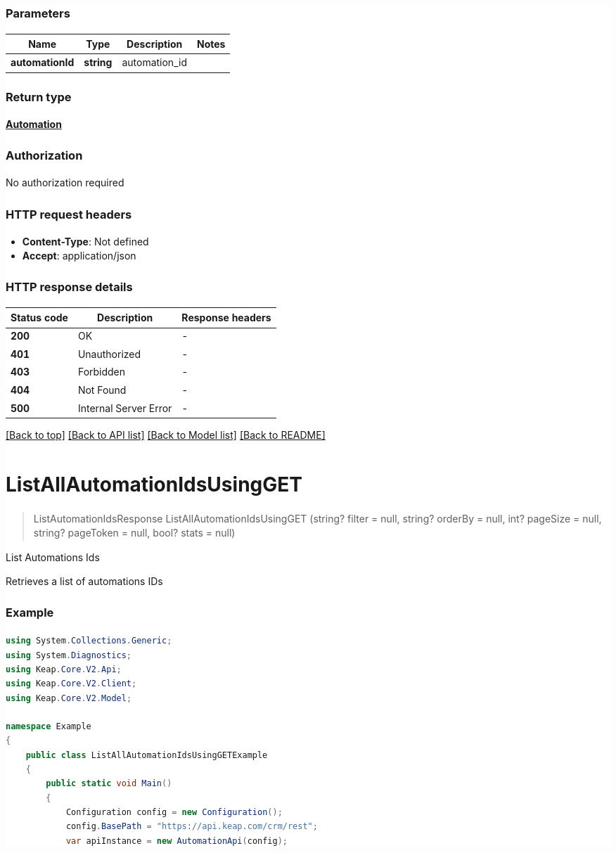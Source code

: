 ```csharp
```

### Parameters

| Name | Type | Description | Notes |
|------|------|-------------|-------|
| **automationId** | **string** | automation_id |  |

### Return type

[**Automation**](Automation.md)

### Authorization

No authorization required

### HTTP request headers

 - **Content-Type**: Not defined
 - **Accept**: application/json


### HTTP response details
| Status code | Description | Response headers |
|-------------|-------------|------------------|
| **200** | OK |  -  |
| **401** | Unauthorized |  -  |
| **403** | Forbidden |  -  |
| **404** | Not Found |  -  |
| **500** | Internal Server Error |  -  |

[[Back to top]](#) [[Back to API list]](../README.md#documentation-for-api-endpoints) [[Back to Model list]](../README.md#documentation-for-models) [[Back to README]](../README.md)

<a id="listallautomationidsusingget"></a>
# **ListAllAutomationIdsUsingGET**
> ListAutomationIdsResponse ListAllAutomationIdsUsingGET (string? filter = null, string? orderBy = null, int? pageSize = null, string? pageToken = null, bool? stats = null)

List Automations Ids

Retrieves a list of automations IDs

### Example
```csharp
using System.Collections.Generic;
using System.Diagnostics;
using Keap.Core.V2.Api;
using Keap.Core.V2.Client;
using Keap.Core.V2.Model;

namespace Example
{
    public class ListAllAutomationIdsUsingGETExample
    {
        public static void Main()
        {
            Configuration config = new Configuration();
            config.BasePath = "https://api.keap.com/crm/rest";
            var apiInstance = new AutomationApi(config);
```